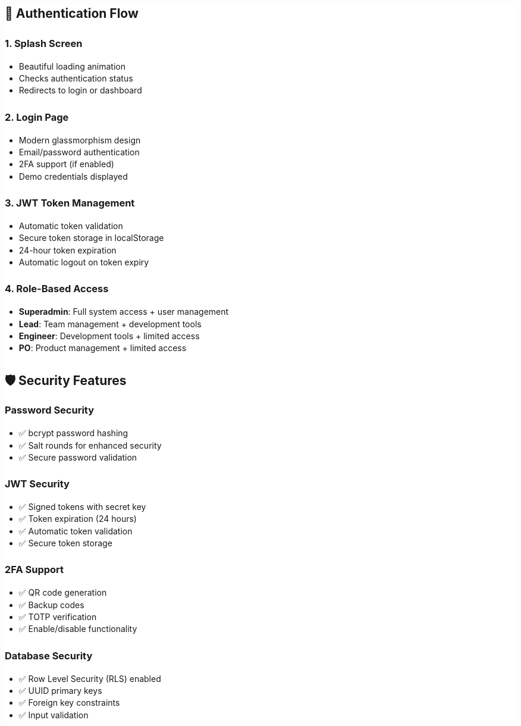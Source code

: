 ## 🔐 Authentication Flow

### 1. **Splash Screen**
- Beautiful loading animation
- Checks authentication status
- Redirects to login or dashboard

### 2. **Login Page**
- Modern glassmorphism design
- Email/password authentication
- 2FA support (if enabled)
- Demo credentials displayed

### 3. **JWT Token Management**
- Automatic token validation
- Secure token storage in localStorage
- 24-hour token expiration
- Automatic logout on token expiry

### 4. **Role-Based Access**
- **Superadmin**: Full system access + user management
- **Lead**: Team management + development tools
- **Engineer**: Development tools + limited access
- **PO**: Product management + limited access

## 🛡️ Security Features

### Password Security
- ✅ bcrypt password hashing
- ✅ Salt rounds for enhanced security
- ✅ Secure password validation

### JWT Security
- ✅ Signed tokens with secret key
- ✅ Token expiration (24 hours)
- ✅ Automatic token validation
- ✅ Secure token storage

### 2FA Support
- ✅ QR code generation
- ✅ Backup codes
- ✅ TOTP verification
- ✅ Enable/disable functionality

### Database Security
- ✅ Row Level Security (RLS) enabled
- ✅ UUID primary keys
- ✅ Foreign key constraints
- ✅ Input validation
